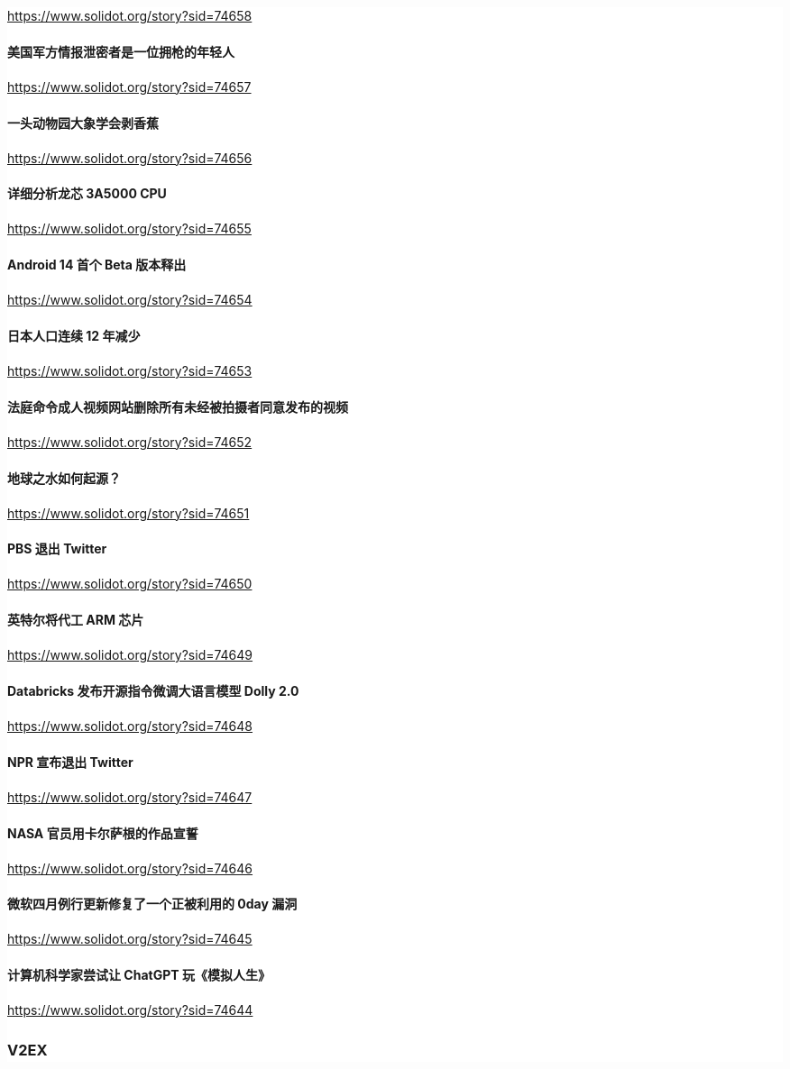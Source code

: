 https://www.solidot.org/story?sid=74658

#### 美国军方情报泄密者是一位拥枪的年轻人

https://www.solidot.org/story?sid=74657

#### 一头动物园大象学会剥香蕉

https://www.solidot.org/story?sid=74656

#### 详细分析龙芯 3A5000 CPU

https://www.solidot.org/story?sid=74655

#### Android 14 首个 Beta 版本释出

https://www.solidot.org/story?sid=74654

#### 日本人口连续 12 年减少

https://www.solidot.org/story?sid=74653

#### 法庭命令成人视频网站删除所有未经被拍摄者同意发布的视频

https://www.solidot.org/story?sid=74652

#### 地球之水如何起源？

https://www.solidot.org/story?sid=74651

#### PBS 退出 Twitter

https://www.solidot.org/story?sid=74650

#### 英特尔将代工 ARM 芯片

https://www.solidot.org/story?sid=74649

#### Databricks 发布开源指令微调大语言模型 Dolly 2.0

https://www.solidot.org/story?sid=74648

#### NPR 宣布退出 Twitter

https://www.solidot.org/story?sid=74647

#### NASA 官员用卡尔萨根的作品宣誓

https://www.solidot.org/story?sid=74646

#### 微软四月例行更新修复了一个正被利用的 0day 漏洞

https://www.solidot.org/story?sid=74645

#### 计算机科学家尝试让 ChatGPT 玩《模拟人生》

https://www.solidot.org/story?sid=74644

### V2EX
